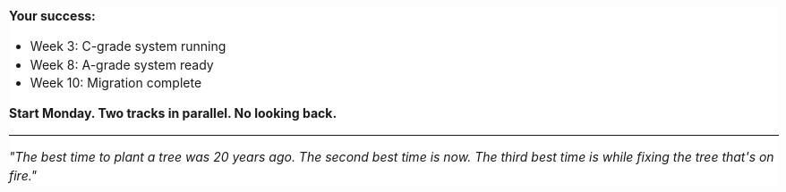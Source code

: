 **Your success:**
- Week 3: C-grade system running
- Week 8: A-grade system ready
- Week 10: Migration complete

**Start Monday. Two tracks in parallel. No looking back.**

---

*"The best time to plant a tree was 20 years ago. The second best time is now. The third best time is while fixing the tree that's on fire."*